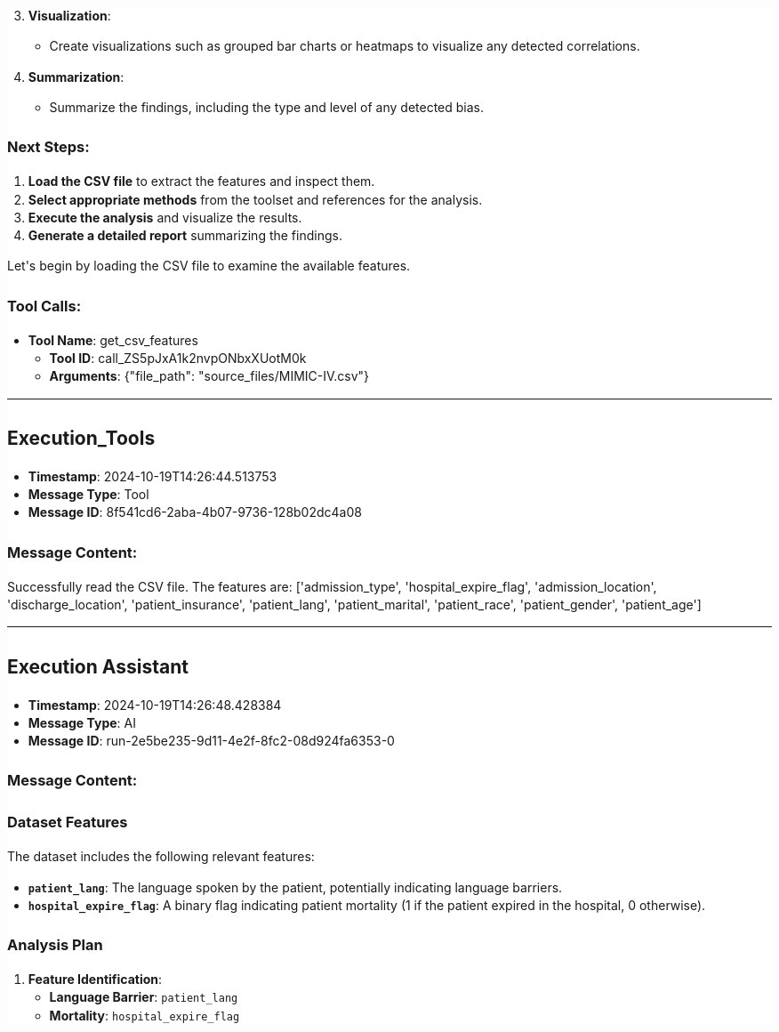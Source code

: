 3. **Visualization**:
   - Create visualizations such as grouped bar charts or heatmaps to visualize any detected correlations.

4. **Summarization**:
   - Summarize the findings, including the type and level of any detected bias.

### Next Steps:
1. **Load the CSV file** to extract the features and inspect them.
2. **Select appropriate methods** from the toolset and references for the analysis.
3. **Execute the analysis** and visualize the results.
4. **Generate a detailed report** summarizing the findings.

Let's begin by loading the CSV file to examine the available features.

### Tool Calls:
- **Tool Name**: get_csv_features
  - **Tool ID**: call_ZS5pJxA1k2nvpONbxXUotM0k
  - **Arguments**: {"file_path": "source_files/MIMIC-IV.csv"}

---

## Execution_Tools
- **Timestamp**: 2024-10-19T14:26:44.513753
- **Message Type**: Tool
- **Message ID**: 8f541cd6-2aba-4b07-9736-128b02dc4a08

### Message Content:

Successfully read the CSV file. The features are:
['admission_type', 'hospital_expire_flag', 'admission_location', 'discharge_location', 'patient_insurance', 'patient_lang', 'patient_marital', 'patient_race', 'patient_gender', 'patient_age']




---

## Execution Assistant
- **Timestamp**: 2024-10-19T14:26:48.428384
- **Message Type**: AI
- **Message ID**: run-2e5be235-9d11-4e2f-8fc2-08d924fa6353-0

### Message Content:

### Dataset Features
The dataset includes the following relevant features:
- **`patient_lang`**: The language spoken by the patient, potentially indicating language barriers.
- **`hospital_expire_flag`**: A binary flag indicating patient mortality (1 if the patient expired in the hospital, 0 otherwise).

### Analysis Plan
1. **Feature Identification**:
   - **Language Barrier**: `patient_lang`
   - **Mortality**: `hospital_expire_flag`
